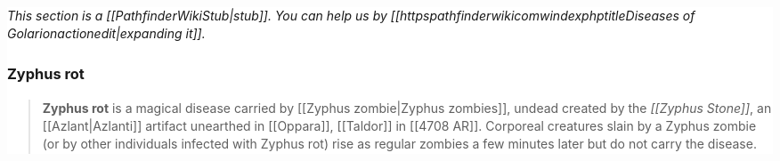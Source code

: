 

*This section is a [[PathfinderWikiStub|stub]]. You can help us by [[httpspathfinderwikicomwindexphptitleDiseases of Golarionactionedit|expanding it]].*


### Zyphus rot

> **Zyphus rot** is a magical disease carried by [[Zyphus zombie|Zyphus zombies]], undead created by the *[[Zyphus Stone]]*, an [[Azlant|Azlanti]] artifact unearthed in [[Oppara]], [[Taldor]] in [[4708 AR]]. Corporeal creatures slain by a Zyphus zombie (or by other individuals infected with Zyphus rot) rise as regular zombies a few minutes later but do not carry the disease.







